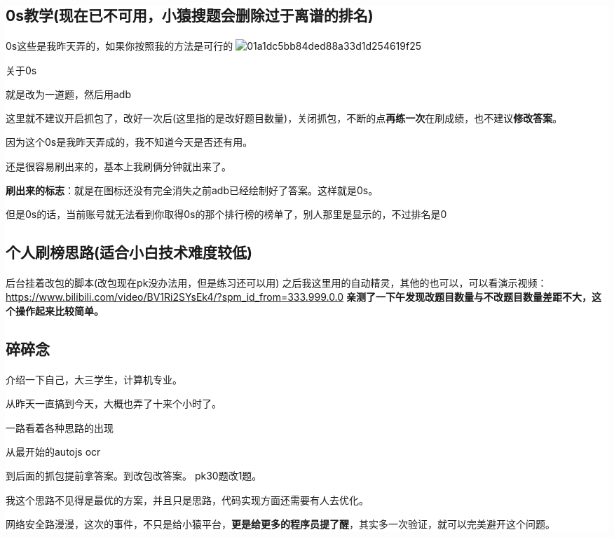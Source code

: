 

## 0s教学(现在已不可用，小猿搜题会删除过于离谱的排名)
0s这些是我昨天弄的，如果你按照我的方法是可行的
![01a1dc5bb84ded88a33d1d254619f25](https://github.com/user-attachments/assets/4de9cf89-9a42-4e4f-a5b2-b8d61a87b3b4)

关于0s

就是改为一道题，然后用adb

这里就不建议开启抓包了，改好一次后(这里指的是改好题目数量)，关闭抓包，不断的点**再练一次**在刷成绩，也不建议**修改答案**。

因为这个0s是我昨天弄成的，我不知道今天是否还有用。

还是很容易刷出来的，基本上我刷俩分钟就出来了。

**刷出来的标志**：就是在图标还没有完全消失之前adb已经绘制好了答案。这样就是0s。

但是0s的话，当前账号就无法看到你取得0s的那个排行榜的榜单了，别人那里是显示的，不过排名是0


## 个人刷榜思路(适合小白技术难度较低)
后台挂着改包的脚本(改包现在pk没办法用，但是练习还可以用)
之后我这里用的自动精灵，其他的也可以，可以看演示视频：https://www.bilibili.com/video/BV1Ri2SYsEk4/?spm_id_from=333.999.0.0
**亲测了一下午发现改题目数量与不改题目数量差距不大，这个操作起来比较简单。**

## 碎碎念

介绍一下自己，大三学生，计算机专业。

从昨天一直搞到今天，大概也弄了十来个小时了。

一路看着各种思路的出现

从最开始的autojs ocr

到后面的抓包提前拿答案。到改包改答案。 pk30题改1题。

我这个思路不见得是最优的方案，并且只是思路，代码实现方面还需要有人去优化。

网络安全路漫漫，这次的事件，不只是给小猿平台，**更是给更多的程序员提了醒**，其实多一次验证，就可以完美避开这个问题。



